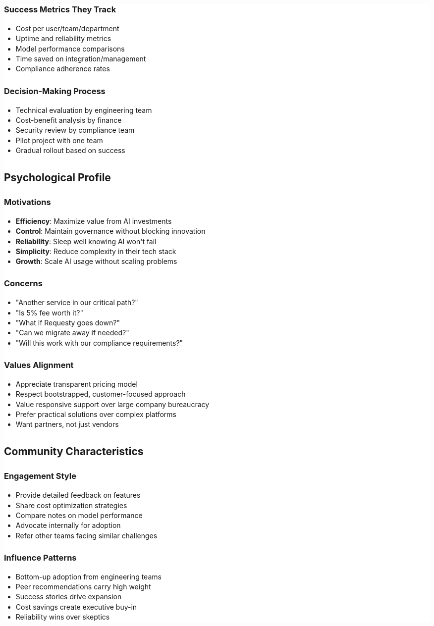 ### Success Metrics They Track
- Cost per user/team/department
- Uptime and reliability metrics
- Model performance comparisons
- Time saved on integration/management
- Compliance adherence rates

### Decision-Making Process
- Technical evaluation by engineering team
- Cost-benefit analysis by finance
- Security review by compliance team
- Pilot project with one team
- Gradual rollout based on success

## Psychological Profile

### Motivations
- **Efficiency**: Maximize value from AI investments
- **Control**: Maintain governance without blocking innovation
- **Reliability**: Sleep well knowing AI won't fail
- **Simplicity**: Reduce complexity in their tech stack
- **Growth**: Scale AI usage without scaling problems

### Concerns
- "Another service in our critical path?"
- "Is 5% fee worth it?"
- "What if Requesty goes down?"
- "Can we migrate away if needed?"
- "Will this work with our compliance requirements?"

### Values Alignment
- Appreciate transparent pricing model
- Respect bootstrapped, customer-focused approach
- Value responsive support over large company bureaucracy
- Prefer practical solutions over complex platforms
- Want partners, not just vendors

## Community Characteristics

### Engagement Style
- Provide detailed feedback on features
- Share cost optimization strategies
- Compare notes on model performance
- Advocate internally for adoption
- Refer other teams facing similar challenges

### Influence Patterns
- Bottom-up adoption from engineering teams
- Peer recommendations carry high weight
- Success stories drive expansion
- Cost savings create executive buy-in
- Reliability wins over skeptics
